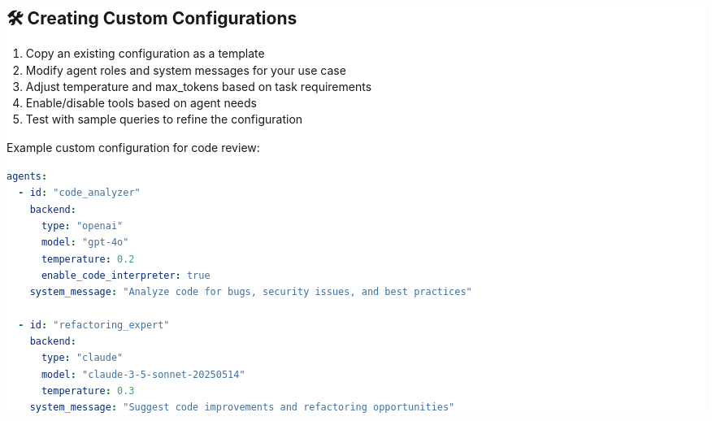 ## 🛠️ Creating Custom Configurations

1. Copy an existing configuration as a template
2. Modify agent roles and system messages for your use case
3. Adjust temperature and max_tokens based on task requirements
4. Enable/disable tools based on agent needs
5. Test with sample queries to refine the configuration

Example custom configuration for code review:
```yaml
agents:
  - id: "code_analyzer"
    backend:
      type: "openai"
      model: "gpt-4o"
      temperature: 0.2
      enable_code_interpreter: true
    system_message: "Analyze code for bugs, security issues, and best practices"
    
  - id: "refactoring_expert"
    backend:
      type: "claude"
      model: "claude-3-5-sonnet-20250514"
      temperature: 0.3
    system_message: "Suggest code improvements and refactoring opportunities"
```